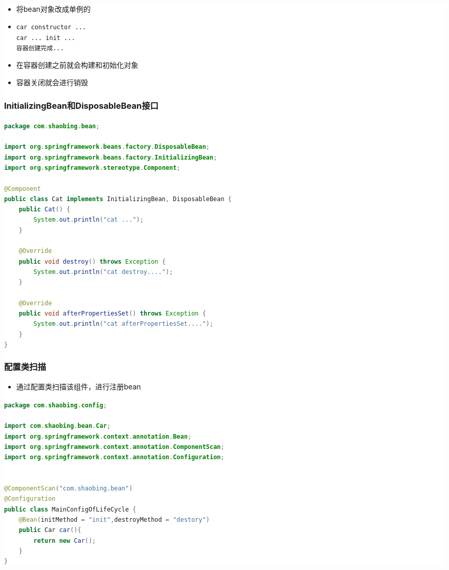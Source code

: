 * 将bean对象改成单例的

* ```
  car constructor ...
  car ... init ...
  容器创建完成...
  ```

* 在容器创建之前就会构建和初始化对象
* 容器关闭就会进行销毁

### InitializingBean和DisposableBean接口

```java
package com.shaobing.bean;

import org.springframework.beans.factory.DisposableBean;
import org.springframework.beans.factory.InitializingBean;
import org.springframework.stereotype.Component;

@Component
public class Cat implements InitializingBean, DisposableBean {
    public Cat() {
        System.out.println("cat ...");
    }

    @Override
    public void destroy() throws Exception {
        System.out.println("cat destroy....");
    }

    @Override
    public void afterPropertiesSet() throws Exception {
        System.out.println("cat afterPropertiesSet....");
    }
}
```

### 配置类扫描

* 通过配置类扫描该组件，进行注册bean

```java
package com.shaobing.config;

import com.shaobing.bean.Car;
import org.springframework.context.annotation.Bean;
import org.springframework.context.annotation.ComponentScan;
import org.springframework.context.annotation.Configuration;


@ComponentScan("com.shaobing.bean")
@Configuration
public class MainConfigOfLifeCycle {
    @Bean(initMethod = "init",destroyMethod = "destory")
    public Car car(){
        return new Car();
    }
}
```
